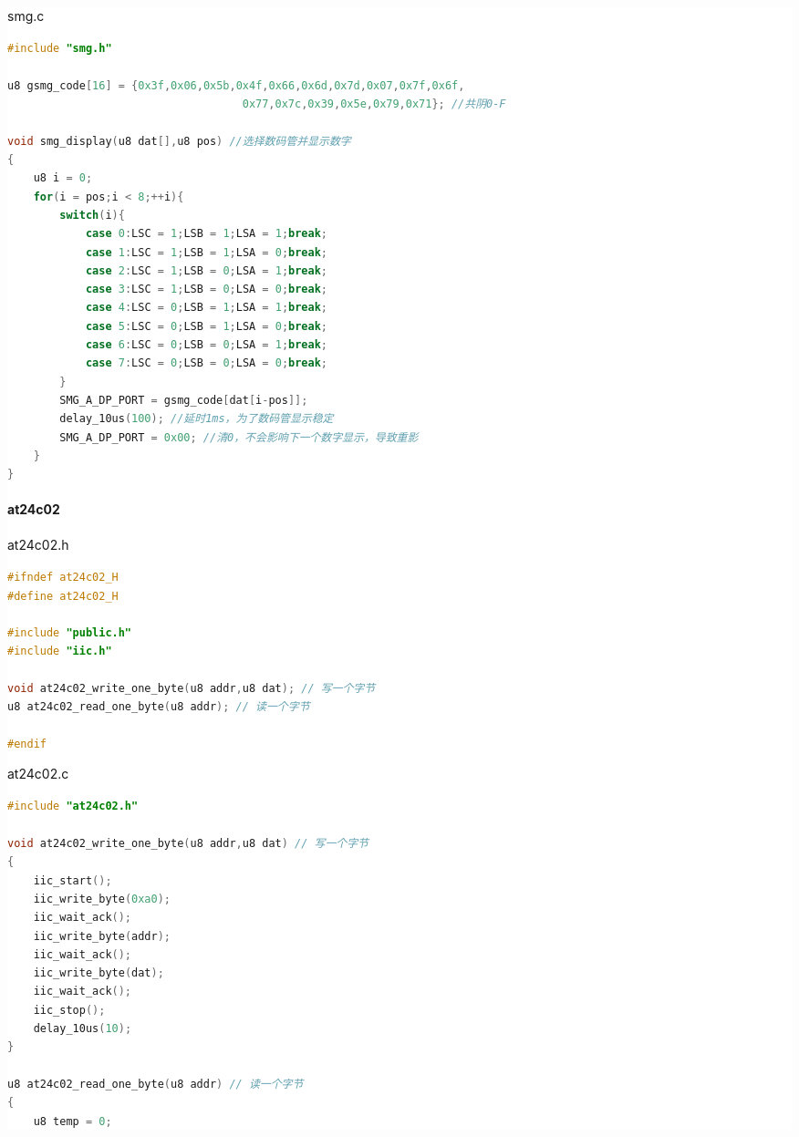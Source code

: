 smg.c

```c++
#include "smg.h"

u8 gsmg_code[16] = {0x3f,0x06,0x5b,0x4f,0x66,0x6d,0x7d,0x07,0x7f,0x6f,
									0x77,0x7c,0x39,0x5e,0x79,0x71}; //共阴0-F

void smg_display(u8 dat[],u8 pos) //选择数码管并显示数字
{
	u8 i = 0;
	for(i = pos;i < 8;++i){
		switch(i){
			case 0:LSC = 1;LSB = 1;LSA = 1;break;
			case 1:LSC = 1;LSB = 1;LSA = 0;break;
			case 2:LSC = 1;LSB = 0;LSA = 1;break;
			case 3:LSC = 1;LSB = 0;LSA = 0;break;
			case 4:LSC = 0;LSB = 1;LSA = 1;break;
			case 5:LSC = 0;LSB = 1;LSA = 0;break;
			case 6:LSC = 0;LSB = 0;LSA = 1;break;
			case 7:LSC = 0;LSB = 0;LSA = 0;break;
		}
		SMG_A_DP_PORT = gsmg_code[dat[i-pos]];
		delay_10us(100); //延时1ms，为了数码管显示稳定
		SMG_A_DP_PORT = 0x00; //清0，不会影响下一个数字显示，导致重影
	}
}
```

#### at24c02

at24c02.h

```c++
#ifndef at24c02_H
#define at24c02_H

#include "public.h"
#include "iic.h"

void at24c02_write_one_byte(u8 addr,u8 dat); // 写一个字节
u8 at24c02_read_one_byte(u8 addr); // 读一个字节

#endif
```

at24c02.c

```c++
#include "at24c02.h"

void at24c02_write_one_byte(u8 addr,u8 dat) // 写一个字节
{
    iic_start();
    iic_write_byte(0xa0);
    iic_wait_ack();
    iic_write_byte(addr);
    iic_wait_ack();
    iic_write_byte(dat);
    iic_wait_ack();
    iic_stop();
    delay_10us(10);
}

u8 at24c02_read_one_byte(u8 addr) // 读一个字节
{
    u8 temp = 0;
```